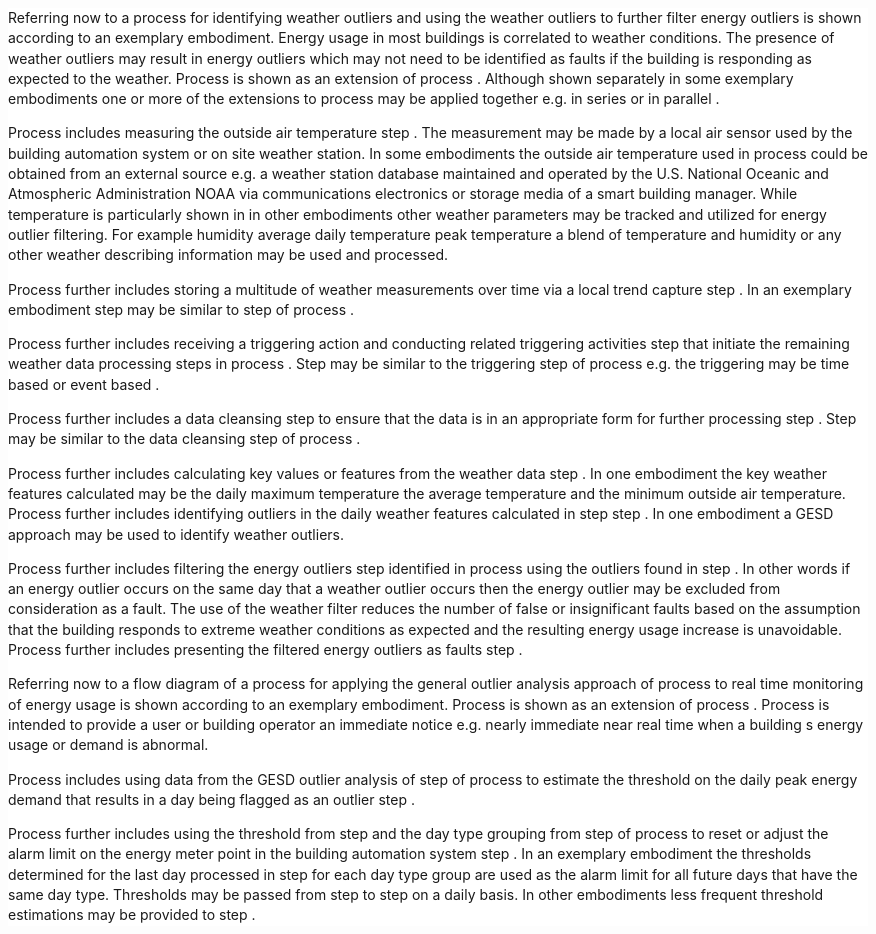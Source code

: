 Referring now to a process for identifying weather outliers and using the weather outliers to further filter energy outliers is shown according to an exemplary embodiment. Energy usage in most buildings is correlated to weather conditions. The presence of weather outliers may result in energy outliers which may not need to be identified as faults if the building is responding as expected to the weather. Process is shown as an extension of process . Although shown separately in some exemplary embodiments one or more of the extensions to process may be applied together e.g. in series or in parallel .

Process includes measuring the outside air temperature step . The measurement may be made by a local air sensor used by the building automation system or on site weather station. In some embodiments the outside air temperature used in process could be obtained from an external source e.g. a weather station database maintained and operated by the U.S. National Oceanic and Atmospheric Administration NOAA via communications electronics or storage media of a smart building manager. While temperature is particularly shown in in other embodiments other weather parameters may be tracked and utilized for energy outlier filtering. For example humidity average daily temperature peak temperature a blend of temperature and humidity or any other weather describing information may be used and processed.

Process further includes storing a multitude of weather measurements over time via a local trend capture step . In an exemplary embodiment step may be similar to step of process .

Process further includes receiving a triggering action and conducting related triggering activities step that initiate the remaining weather data processing steps in process . Step may be similar to the triggering step of process e.g. the triggering may be time based or event based .

Process further includes a data cleansing step to ensure that the data is in an appropriate form for further processing step . Step may be similar to the data cleansing step of process .

Process further includes calculating key values or features from the weather data step . In one embodiment the key weather features calculated may be the daily maximum temperature the average temperature and the minimum outside air temperature. Process further includes identifying outliers in the daily weather features calculated in step step . In one embodiment a GESD approach may be used to identify weather outliers.

Process further includes filtering the energy outliers step identified in process using the outliers found in step . In other words if an energy outlier occurs on the same day that a weather outlier occurs then the energy outlier may be excluded from consideration as a fault. The use of the weather filter reduces the number of false or insignificant faults based on the assumption that the building responds to extreme weather conditions as expected and the resulting energy usage increase is unavoidable. Process further includes presenting the filtered energy outliers as faults step .

Referring now to a flow diagram of a process for applying the general outlier analysis approach of process to real time monitoring of energy usage is shown according to an exemplary embodiment. Process is shown as an extension of process . Process is intended to provide a user or building operator an immediate notice e.g. nearly immediate near real time when a building s energy usage or demand is abnormal.

Process includes using data from the GESD outlier analysis of step of process to estimate the threshold on the daily peak energy demand that results in a day being flagged as an outlier step .

Process further includes using the threshold from step and the day type grouping from step of process to reset or adjust the alarm limit on the energy meter point in the building automation system step . In an exemplary embodiment the thresholds determined for the last day processed in step for each day type group are used as the alarm limit for all future days that have the same day type. Thresholds may be passed from step to step on a daily basis. In other embodiments less frequent threshold estimations may be provided to step .
